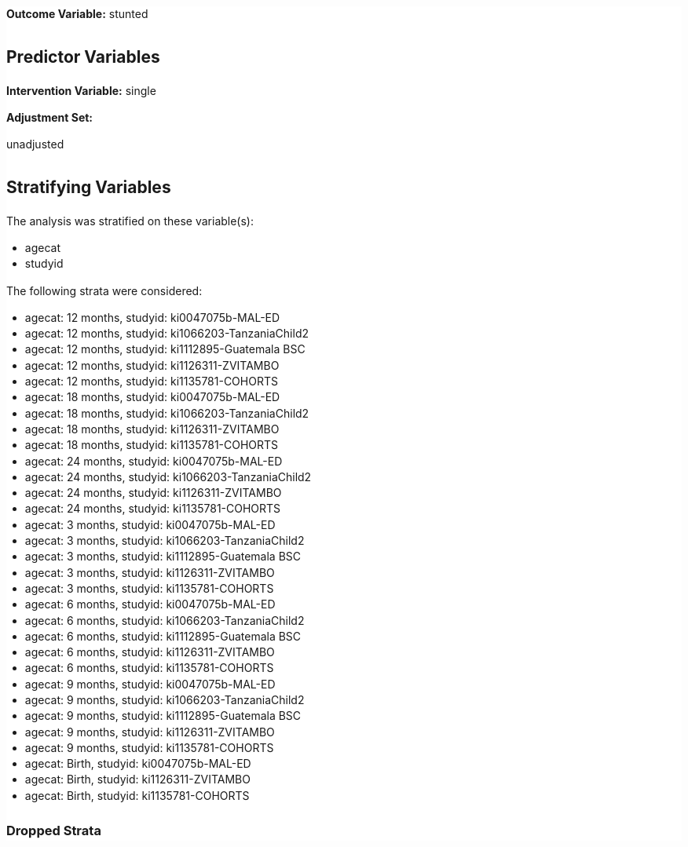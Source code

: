 **Outcome Variable:** stunted

## Predictor Variables

**Intervention Variable:** single

**Adjustment Set:**

unadjusted

## Stratifying Variables

The analysis was stratified on these variable(s):

* agecat
* studyid


The following strata were considered:

* agecat: 12 months, studyid: ki0047075b-MAL-ED
* agecat: 12 months, studyid: ki1066203-TanzaniaChild2
* agecat: 12 months, studyid: ki1112895-Guatemala BSC
* agecat: 12 months, studyid: ki1126311-ZVITAMBO
* agecat: 12 months, studyid: ki1135781-COHORTS
* agecat: 18 months, studyid: ki0047075b-MAL-ED
* agecat: 18 months, studyid: ki1066203-TanzaniaChild2
* agecat: 18 months, studyid: ki1126311-ZVITAMBO
* agecat: 18 months, studyid: ki1135781-COHORTS
* agecat: 24 months, studyid: ki0047075b-MAL-ED
* agecat: 24 months, studyid: ki1066203-TanzaniaChild2
* agecat: 24 months, studyid: ki1126311-ZVITAMBO
* agecat: 24 months, studyid: ki1135781-COHORTS
* agecat: 3 months, studyid: ki0047075b-MAL-ED
* agecat: 3 months, studyid: ki1066203-TanzaniaChild2
* agecat: 3 months, studyid: ki1112895-Guatemala BSC
* agecat: 3 months, studyid: ki1126311-ZVITAMBO
* agecat: 3 months, studyid: ki1135781-COHORTS
* agecat: 6 months, studyid: ki0047075b-MAL-ED
* agecat: 6 months, studyid: ki1066203-TanzaniaChild2
* agecat: 6 months, studyid: ki1112895-Guatemala BSC
* agecat: 6 months, studyid: ki1126311-ZVITAMBO
* agecat: 6 months, studyid: ki1135781-COHORTS
* agecat: 9 months, studyid: ki0047075b-MAL-ED
* agecat: 9 months, studyid: ki1066203-TanzaniaChild2
* agecat: 9 months, studyid: ki1112895-Guatemala BSC
* agecat: 9 months, studyid: ki1126311-ZVITAMBO
* agecat: 9 months, studyid: ki1135781-COHORTS
* agecat: Birth, studyid: ki0047075b-MAL-ED
* agecat: Birth, studyid: ki1126311-ZVITAMBO
* agecat: Birth, studyid: ki1135781-COHORTS

### Dropped Strata
